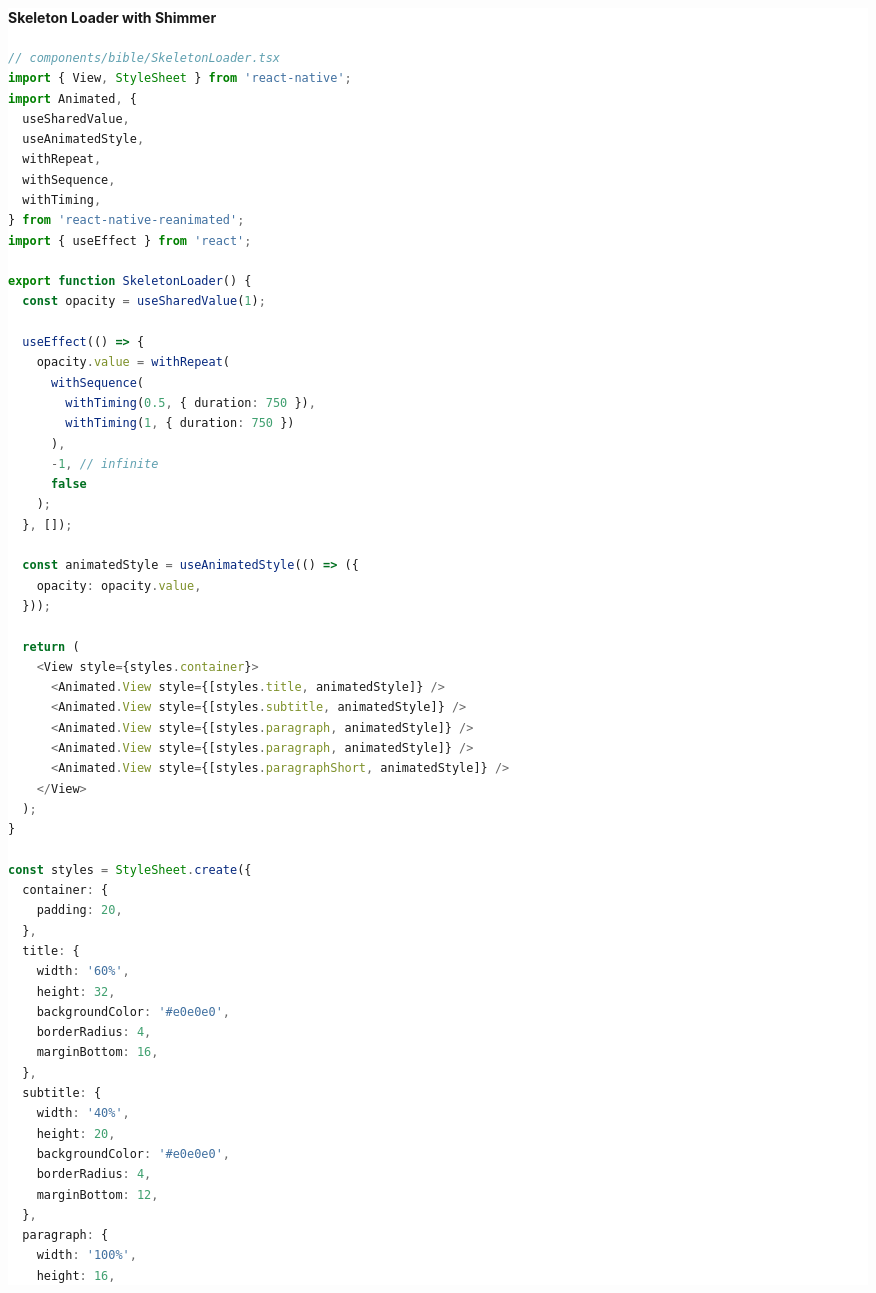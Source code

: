 #### Skeleton Loader with Shimmer
```typescript
// components/bible/SkeletonLoader.tsx
import { View, StyleSheet } from 'react-native';
import Animated, {
  useSharedValue,
  useAnimatedStyle,
  withRepeat,
  withSequence,
  withTiming,
} from 'react-native-reanimated';
import { useEffect } from 'react';

export function SkeletonLoader() {
  const opacity = useSharedValue(1);

  useEffect(() => {
    opacity.value = withRepeat(
      withSequence(
        withTiming(0.5, { duration: 750 }),
        withTiming(1, { duration: 750 })
      ),
      -1, // infinite
      false
    );
  }, []);

  const animatedStyle = useAnimatedStyle(() => ({
    opacity: opacity.value,
  }));

  return (
    <View style={styles.container}>
      <Animated.View style={[styles.title, animatedStyle]} />
      <Animated.View style={[styles.subtitle, animatedStyle]} />
      <Animated.View style={[styles.paragraph, animatedStyle]} />
      <Animated.View style={[styles.paragraph, animatedStyle]} />
      <Animated.View style={[styles.paragraphShort, animatedStyle]} />
    </View>
  );
}

const styles = StyleSheet.create({
  container: {
    padding: 20,
  },
  title: {
    width: '60%',
    height: 32,
    backgroundColor: '#e0e0e0',
    borderRadius: 4,
    marginBottom: 16,
  },
  subtitle: {
    width: '40%',
    height: 20,
    backgroundColor: '#e0e0e0',
    borderRadius: 4,
    marginBottom: 12,
  },
  paragraph: {
    width: '100%',
    height: 16,
```